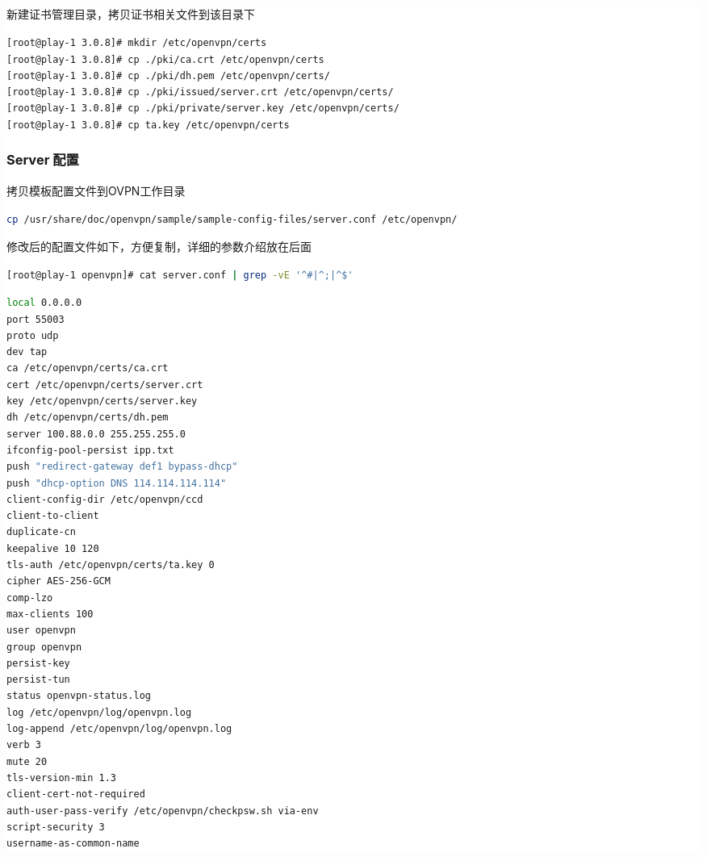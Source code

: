

新建证书管理目录，拷贝证书相关文件到该目录下

```bash
[root@play-1 3.0.8]# mkdir /etc/openvpn/certs
[root@play-1 3.0.8]# cp ./pki/ca.crt /etc/openvpn/certs
[root@play-1 3.0.8]# cp ./pki/dh.pem /etc/openvpn/certs/
[root@play-1 3.0.8]# cp ./pki/issued/server.crt /etc/openvpn/certs/
[root@play-1 3.0.8]# cp ./pki/private/server.key /etc/openvpn/certs/
[root@play-1 3.0.8]# cp ta.key /etc/openvpn/certs
```

 

### Server 配置

拷贝模板配置文件到OVPN工作目录

```bash
cp /usr/share/doc/openvpn/sample/sample-config-files/server.conf /etc/openvpn/
```

 

修改后的配置文件如下，方便复制，详细的参数介绍放在后面

```bash
[root@play-1 openvpn]# cat server.conf | grep -vE '^#|^;|^$'
```

```bash
local 0.0.0.0
port 55003
proto udp
dev tap
ca /etc/openvpn/certs/ca.crt
cert /etc/openvpn/certs/server.crt
key /etc/openvpn/certs/server.key
dh /etc/openvpn/certs/dh.pem
server 100.88.0.0 255.255.255.0
ifconfig-pool-persist ipp.txt
push "redirect-gateway def1 bypass-dhcp"
push "dhcp-option DNS 114.114.114.114"
client-config-dir /etc/openvpn/ccd
client-to-client
duplicate-cn
keepalive 10 120
tls-auth /etc/openvpn/certs/ta.key 0
cipher AES-256-GCM
comp-lzo
max-clients 100
user openvpn
group openvpn
persist-key
persist-tun
status openvpn-status.log
log /etc/openvpn/log/openvpn.log
log-append /etc/openvpn/log/openvpn.log
verb 3
mute 20
tls-version-min 1.3
client-cert-not-required
auth-user-pass-verify /etc/openvpn/checkpsw.sh via-env
script-security 3
username-as-common-name
```
